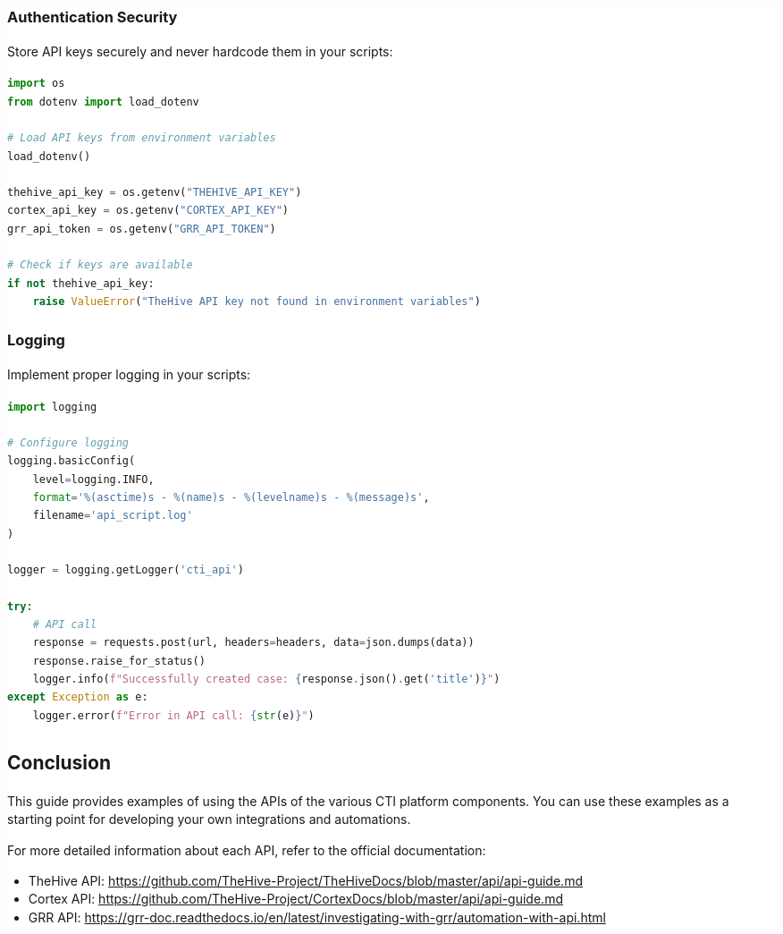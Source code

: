 ### Authentication Security

Store API keys securely and never hardcode them in your scripts:

```python
import os
from dotenv import load_dotenv

# Load API keys from environment variables
load_dotenv()

thehive_api_key = os.getenv("THEHIVE_API_KEY")
cortex_api_key = os.getenv("CORTEX_API_KEY")
grr_api_token = os.getenv("GRR_API_TOKEN")

# Check if keys are available
if not thehive_api_key:
    raise ValueError("TheHive API key not found in environment variables")
```

### Logging

Implement proper logging in your scripts:

```python
import logging

# Configure logging
logging.basicConfig(
    level=logging.INFO,
    format='%(asctime)s - %(name)s - %(levelname)s - %(message)s',
    filename='api_script.log'
)

logger = logging.getLogger('cti_api')

try:
    # API call
    response = requests.post(url, headers=headers, data=json.dumps(data))
    response.raise_for_status()
    logger.info(f"Successfully created case: {response.json().get('title')}")
except Exception as e:
    logger.error(f"Error in API call: {str(e)}")
```

## Conclusion

This guide provides examples of using the APIs of the various CTI platform components. You can use these examples as a starting point for developing your own integrations and automations.

For more detailed information about each API, refer to the official documentation:

- TheHive API: https://github.com/TheHive-Project/TheHiveDocs/blob/master/api/api-guide.md
- Cortex API: https://github.com/TheHive-Project/CortexDocs/blob/master/api/api-guide.md
- GRR API: https://grr-doc.readthedocs.io/en/latest/investigating-with-grr/automation-with-api.html
